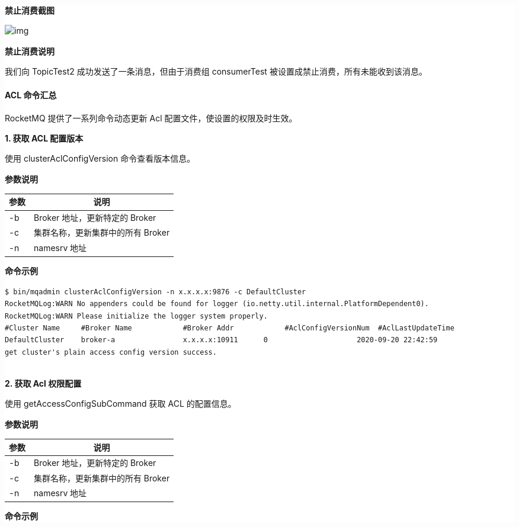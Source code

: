 **禁止消费截图**

![img](assets/20200920203904115.jpg)

**禁止消费说明**

我们向 TopicTest2 成功发送了一条消息，但由于消费组 consumerTest 被设置成禁止消费，所有未能收到该消息。

#### **ACL 命令汇总**

RocketMQ 提供了一系列命令动态更新 Acl 配置文件，使设置的权限及时生效。

**1. 获取 ACL 配置版本**

使用 clusterAclConfigVersion 命令查看版本信息。

**参数说明**

| 参数 | 说明 |
| --- | --- |
| -b | Broker 地址，更新特定的 Broker |
| -c | 集群名称，更新集群中的所有 Broker |
| -n | namesrv 地址 |

**命令示例**

```
$ bin/mqadmin clusterAclConfigVersion -n x.x.x.x:9876 -c DefaultCluster
RocketMQLog:WARN No appenders could be found for logger (io.netty.util.internal.PlatformDependent0).
RocketMQLog:WARN Please initialize the logger system properly.
#Cluster Name     #Broker Name            #Broker Addr            #AclConfigVersionNum  #AclLastUpdateTime
DefaultCluster    broker-a                x.x.x.x:10911      0                     2020-09-20 22:42:59
get cluster's plain access config version success.


```

**2. 获取 Acl 权限配置**

使用 getAccessConfigSubCommand 获取 ACL 的配置信息。

**参数说明**

| 参数 | 说明 |
| --- | --- |
| -b | Broker 地址，更新特定的 Broker |
| -c | 集群名称，更新集群中的所有 Broker |
| -n | namesrv 地址 |

**命令示例**
